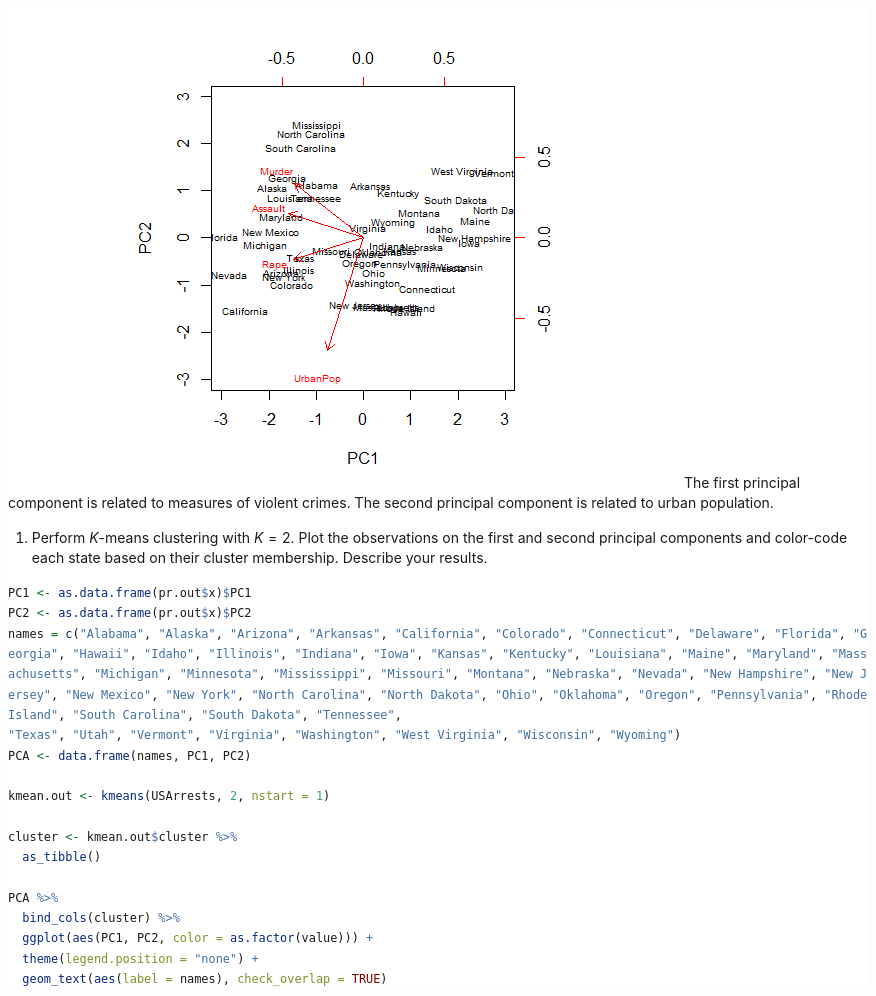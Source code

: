![](ps9-nonparametric-unsupervised_files/figure-markdown_github/unnamed-chunk-4-1.png) The first principal component is related to measures of violent crimes. The second principal component is related to urban population.

1.  Perform *K*-means clustering with *K* = 2. Plot the observations on the first and second principal components and color-code each state based on their cluster membership. Describe your results.

``` r
PC1 <- as.data.frame(pr.out$x)$PC1
PC2 <- as.data.frame(pr.out$x)$PC2
names = c("Alabama", "Alaska", "Arizona", "Arkansas", "California", "Colorado", "Connecticut", "Delaware", "Florida", "Georgia", "Hawaii", "Idaho", "Illinois", "Indiana", "Iowa", "Kansas", "Kentucky", "Louisiana", "Maine", "Maryland", "Massachusetts", "Michigan", "Minnesota", "Mississippi", "Missouri", "Montana", "Nebraska", "Nevada", "New Hampshire", "New Jersey", "New Mexico", "New York", "North Carolina", "North Dakota", "Ohio", "Oklahoma", "Oregon", "Pennsylvania", "Rhode Island", "South Carolina", "South Dakota", "Tennessee", 
"Texas", "Utah", "Vermont", "Virginia", "Washington", "West Virginia", "Wisconsin", "Wyoming")
PCA <- data.frame(names, PC1, PC2)

kmean.out <- kmeans(USArrests, 2, nstart = 1)

cluster <- kmean.out$cluster %>%
  as_tibble()

PCA %>% 
  bind_cols(cluster) %>%
  ggplot(aes(PC1, PC2, color = as.factor(value))) +
  theme(legend.position = "none") + 
  geom_text(aes(label = names), check_overlap = TRUE)
```
